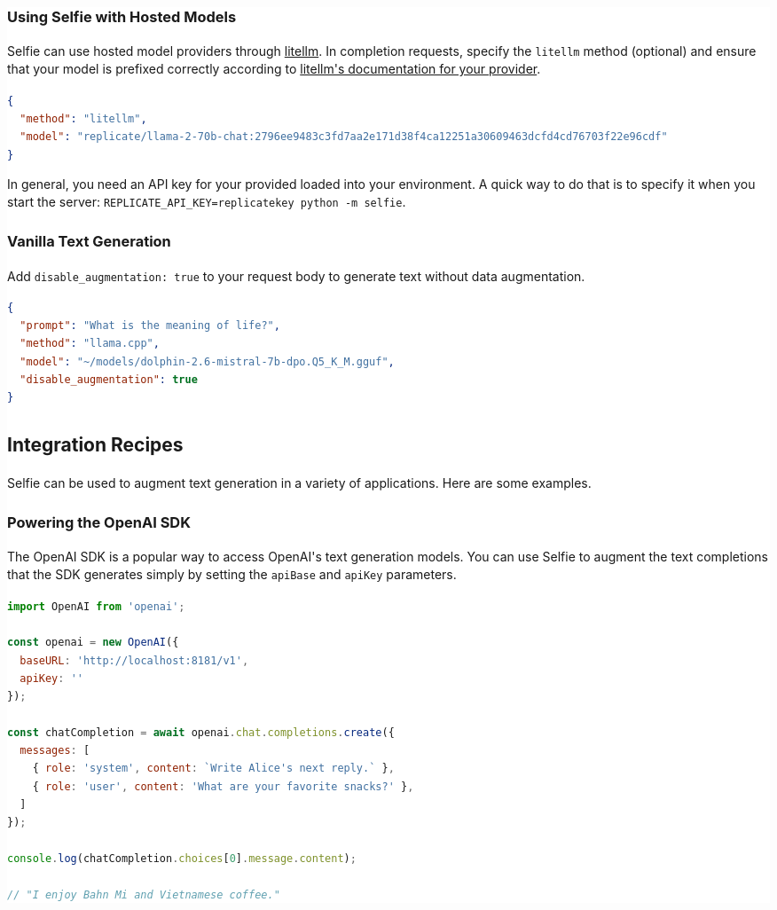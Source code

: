 ### Using Selfie with Hosted Models

Selfie can use hosted model providers through [litellm](https://litellm.vercel.app). In completion requests, specify the `litellm` method (optional) and ensure that your model is prefixed correctly according to [litellm's documentation for your provider](https://docs.litellm.ai/docs/providers).

```json
{
  "method": "litellm",
  "model": "replicate/llama-2-70b-chat:2796ee9483c3fd7aa2e171d38f4ca12251a30609463dcfd4cd76703f22e96cdf"
}
```

In general, you need an API key for your provided loaded into your environment. A quick way to do that is to specify it when you start the server:
`REPLICATE_API_KEY=replicatekey python -m selfie`.

### Vanilla Text Generation

Add `disable_augmentation: true` to your request body to generate text without data augmentation.

```json
{
  "prompt": "What is the meaning of life?",
  "method": "llama.cpp",
  "model": "~/models/dolphin-2.6-mistral-7b-dpo.Q5_K_M.gguf",
  "disable_augmentation": true
}
```

## Integration Recipes

Selfie can be used to augment text generation in a variety of applications. Here are some examples.

### Powering the OpenAI SDK

The OpenAI SDK is a popular way to access OpenAI's text generation models. You can use Selfie to augment the text completions that the SDK generates simply by setting the `apiBase` and `apiKey` parameters.

```js
import OpenAI from 'openai';

const openai = new OpenAI({
  baseURL: 'http://localhost:8181/v1',
  apiKey: ''
});

const chatCompletion = await openai.chat.completions.create({
  messages: [
    { role: 'system', content: `Write Alice's next reply.` },
    { role: 'user', content: 'What are your favorite snacks?' },
  ]
});

console.log(chatCompletion.choices[0].message.content);

// "I enjoy Bahn Mi and Vietnamese coffee."
```


[//]: # (  <a href="https://vana.com/" target="_blank"><img alt="selfie" src="https://assets-global.website-files.com/62dfa5318bb52f5fea8dc489/62dfb34210f09278d8bce721_Vana_Logo.svg" style="background-color: #dbff00; padding: 5px; height: 20px; border-radius: 2px"></a>)
[//]: # (TODO: build out integration recipes)
[//]: # (*Check out [Integration Recipes]&#40;#integration-recipes&#41; for some example of what you can do with Selfie.*)
[//]: # (* Load data using any [LlamaHub loader]&#40;https://llamahub.ai/?tab=loaders&#41;.)
[//]: # (* Easy deployment with Docker and pre-built executables.)